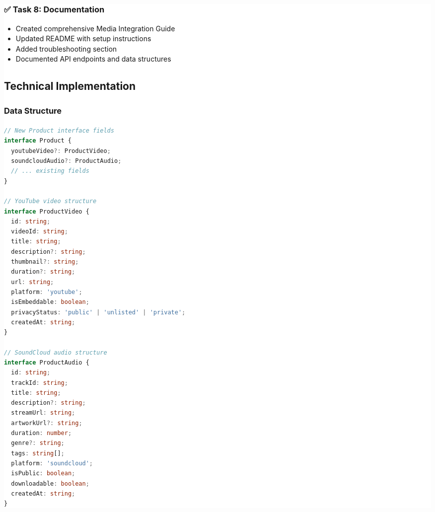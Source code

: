 ### ✅ Task 8: Documentation
- Created comprehensive Media Integration Guide
- Updated README with setup instructions
- Added troubleshooting section
- Documented API endpoints and data structures

## Technical Implementation

### Data Structure
```typescript
// New Product interface fields
interface Product {
  youtubeVideo?: ProductVideo;
  soundcloudAudio?: ProductAudio;
  // ... existing fields
}

// YouTube video structure
interface ProductVideo {
  id: string;
  videoId: string;
  title: string;
  description?: string;
  thumbnail?: string;
  duration?: string;
  url: string;
  platform: 'youtube';
  isEmbeddable: boolean;
  privacyStatus: 'public' | 'unlisted' | 'private';
  createdAt: string;
}

// SoundCloud audio structure
interface ProductAudio {
  id: string;
  trackId: string;
  title: string;
  description?: string;
  streamUrl: string;
  artworkUrl?: string;
  duration: number;
  genre?: string;
  tags: string[];
  platform: 'soundcloud';
  isPublic: boolean;
  downloadable: boolean;
  createdAt: string;
}
```
